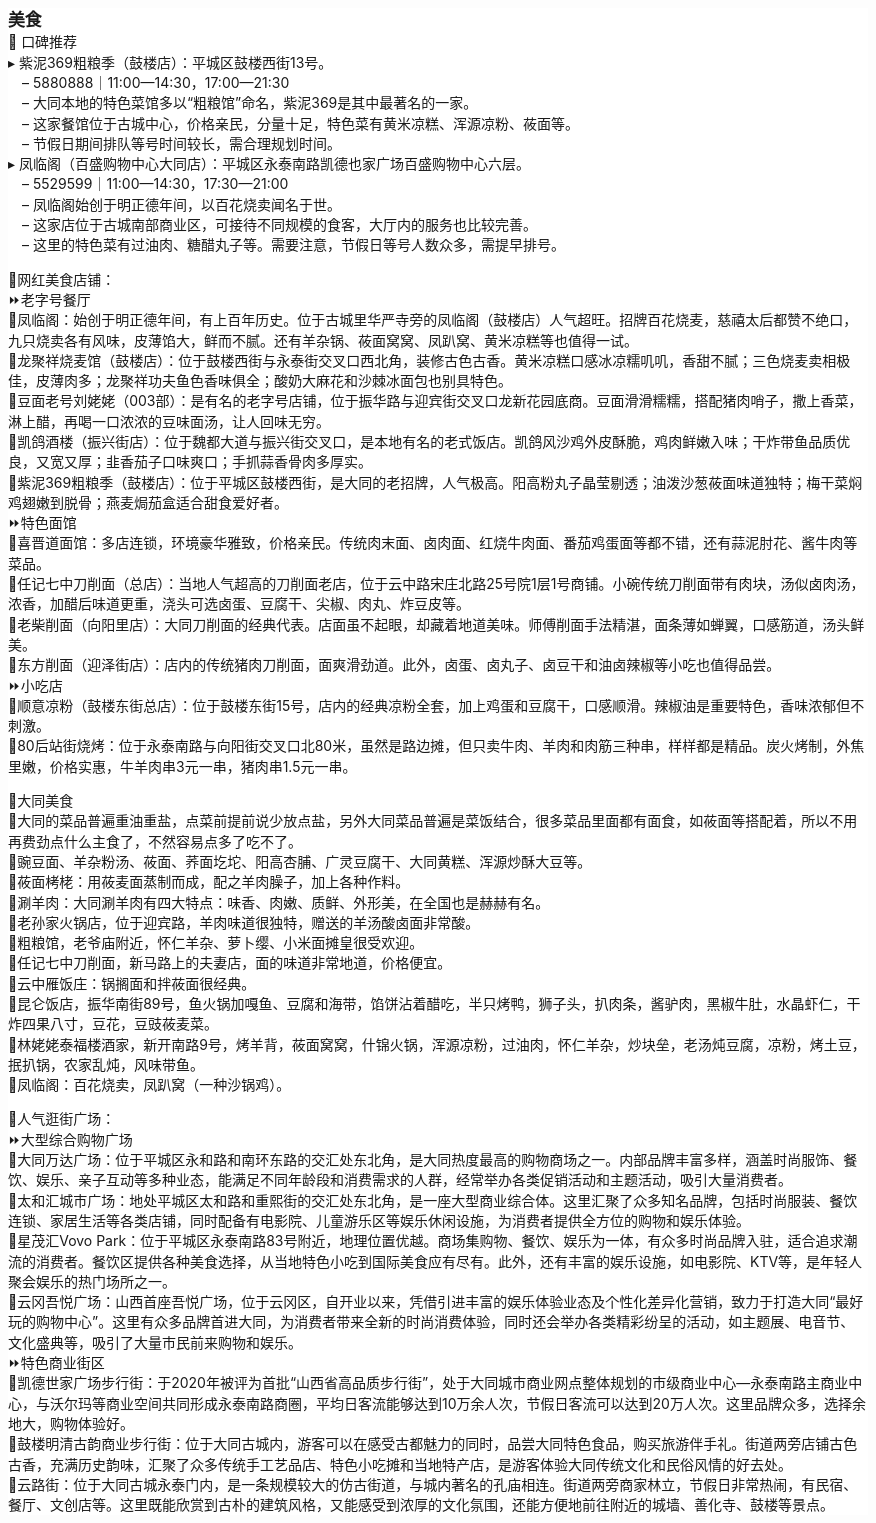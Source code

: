 <big>**美食**</big>  
🏮 口碑推荐  
▸ 紫泥369粗粮季（鼓楼店）：平城区鼓楼西街13号。  
　– 5880888｜11:00—14:30，17:00—21:30  
　– 大同本地的特色菜馆多以“粗粮馆”命名，紫泥369是其中最著名的一家。  
　– 这家餐馆位于古城中心，价格亲民，分量十足，特色菜有黄米凉糕、浑源凉粉、莜面等。  
　– 节假日期间排队等号时间较长，需合理规划时间。  
▸ 凤临阁（百盛购物中心大同店）：平城区永泰南路凯德也家广场百盛购物中心六层。  
　– 5529599｜11:00—14:30，17:30—21:00  
　– 凤临阁始创于明正德年间，以百花烧卖闻名于世。  
　– 这家店位于古城南部商业区，可接待不同规模的食客，大厅内的服务也比较完善。  
　– 这里的特色菜有过油肉、糖醋丸子等。需要注意，节假日等号人数众多，需提早排号。  

🍴网红美食店铺：  
⏩老字号餐厅  
🔸凤临阁：始创于明正德年间，有上百年历史。位于古城里华严寺旁的凤临阁（鼓楼店）人气超旺。招牌百花烧麦，慈禧太后都赞不绝口，九只烧卖各有风味，皮薄馅大，鲜而不腻。还有羊杂锅、莜面窝窝、凤趴窝、黄米凉糕等也值得一试。  
🔸龙聚祥烧麦馆（鼓楼店）：位于鼓楼西街与永泰街交叉口西北角，装修古色古香。黄米凉糕口感冰凉糯叽叽，香甜不腻；三色烧麦卖相极佳，皮薄肉多；龙聚祥功夫鱼色香味俱全；酸奶大麻花和沙棘冰面包也别具特色。  
🔸豆面老号刘姥姥（003部）：是有名的老字号店铺，位于振华路与迎宾街交叉口龙新花园底商。豆面滑滑糯糯，搭配猪肉哨子，撒上香菜，淋上醋，再喝一口浓浓的豆味面汤，让人回味无穷。  
🔸凯鸽酒楼（振兴街店）：位于魏都大道与振兴街交叉口，是本地有名的老式饭店。凯鸽风沙鸡外皮酥脆，鸡肉鲜嫩入味；干炸带鱼品质优良，又宽又厚；韭香茄子口味爽口；手抓蒜香骨肉多厚实。  
🔸紫泥369粗粮季（鼓楼店）：位于平城区鼓楼西街，是大同的老招牌，人气极高。阳高粉丸子晶莹剔透；油泼沙葱莜面味道独特；梅干菜焖鸡翅嫩到脱骨；燕麦焗茄盒适合甜食爱好者。  
⏩特色面馆  
🔸喜晋道面馆：多店连锁，环境豪华雅致，价格亲民。传统肉末面、卤肉面、红烧牛肉面、番茄鸡蛋面等都不错，还有蒜泥肘花、酱牛肉等菜品。  
🔸任记七中刀削面（总店）：当地人气超高的刀削面老店，位于云中路宋庄北路25号院1层1号商铺。小碗传统刀削面带有肉块，汤似卤肉汤，浓香，加醋后味道更重，浇头可选卤蛋、豆腐干、尖椒、肉丸、炸豆皮等。  
🔸老柴削面（向阳里店）：大同刀削面的经典代表。店面虽不起眼，却藏着地道美味。师傅削面手法精湛，面条薄如蝉翼，口感筋道，汤头鲜美。  
🔸东方削面（迎泽街店）：店内的传统猪肉刀削面，面爽滑劲道。此外，卤蛋、卤丸子、卤豆干和油卤辣椒等小吃也值得品尝。  
⏩小吃店  
🔸顺意凉粉（鼓楼东街总店）：位于鼓楼东街15号，店内的经典凉粉全套，加上鸡蛋和豆腐干，口感顺滑。辣椒油是重要特色，香味浓郁但不刺激。  
🔸80后站街烧烤：位于永泰南路与向阳街交叉口北80米，虽然是路边摊，但只卖牛肉、羊肉和肉筋三种串，样样都是精品。炭火烤制，外焦里嫩，价格实惠，牛羊肉串3元一串，猪肉串1.5元一串。  

🍴大同美食  
🔸大同的菜品普遍重油重盐，点菜前提前说少放点盐，另外大同菜品普遍是菜饭结合，很多菜品里面都有面食，如莜面等搭配着，所以不用再费劲点什么主食了，不然容易点多了吃不了。  
🔸豌豆面、羊杂粉汤、莜面、荞面圪坨、阳高杏脯、广灵豆腐干、大同黄糕、浑源炒酥大豆等。  
🔸莜面栲栳：用莜麦面蒸制而成，配之羊肉臊子，加上各种作料。  
🔸涮羊肉：大同涮羊肉有四大特点：味香、肉嫩、质鲜、外形美，在全国也是赫赫有名。  
🔸老孙家火锅店，位于迎宾路，羊肉味道很独特，赠送的羊汤酸卤面非常酸。  
🔸粗粮馆，老爷庙附近，怀仁羊杂、萝卜缨、小米面摊皇很受欢迎。  
🔸任记七中刀削面，新马路上的夫妻店，面的味道非常地道，价格便宜。  
🔸云中雁饭庄：锅搁面和拌莜面很经典。  
🔸昆仑饭店，振华南街89号，鱼火锅加嘎鱼、豆腐和海带，馅饼沾着醋吃，半只烤鸭，狮子头，扒肉条，酱驴肉，黑椒牛肚，水晶虾仁，干炸四果八寸，豆花，豆豉莜麦菜。  
🔸林姥姥泰福楼酒家，新开南路9号，烤羊背，莜面窝窝，什锦火锅，浑源凉粉，过油肉，怀仁羊杂，炒块垒，老汤炖豆腐，凉粉，烤土豆，抿扒锅，农家乱炖，风味带鱼。  
🔸凤临阁：百花烧卖，凤趴窝（一种沙锅鸡）。  

👣人气逛街广场：  
⏩大型综合购物广场  
🔸大同万达广场：位于平城区永和路和南环东路的交汇处东北角，是大同热度最高的购物商场之一。内部品牌丰富多样，涵盖时尚服饰、餐饮、娱乐、亲子互动等多种业态，能满足不同年龄段和消费需求的人群，经常举办各类促销活动和主题活动，吸引大量消费者。  
🔸太和汇城市广场：地处平城区太和路和重熙街的交汇处东北角，是一座大型商业综合体。这里汇聚了众多知名品牌，包括时尚服装、餐饮连锁、家居生活等各类店铺，同时配备有电影院、儿童游乐区等娱乐休闲设施，为消费者提供全方位的购物和娱乐体验。  
🔸星茂汇Vovo Park：位于平城区永泰南路83号附近，地理位置优越。商场集购物、餐饮、娱乐为一体，有众多时尚品牌入驻，适合追求潮流的消费者。餐饮区提供各种美食选择，从当地特色小吃到国际美食应有尽有。此外，还有丰富的娱乐设施，如电影院、KTV等，是年轻人聚会娱乐的热门场所之一。  
🔸云冈吾悦广场：山西首座吾悦广场，位于云冈区，自开业以来，凭借引进丰富的娱乐体验业态及个性化差异化营销，致力于打造大同“最好玩的购物中心”。这里有众多品牌首进大同，为消费者带来全新的时尚消费体验，同时还会举办各类精彩纷呈的活动，如主题展、电音节、文化盛典等，吸引了大量市民前来购物和娱乐。  
⏩特色商业街区  
🔸凯德世家广场步行街：于2020年被评为首批“山西省高品质步行街”，处于大同城市商业网点整体规划的市级商业中心—永泰南路主商业中心，与沃尔玛等商业空间共同形成永泰南路商圈，平均日客流能够达到10万余人次，节假日客流可以达到20万人次。这里品牌众多，选择余地大，购物体验好。  
🔸鼓楼明清古韵商业步行街：位于大同古城内，游客可以在感受古都魅力的同时，品尝大同特色食品，购买旅游伴手礼。街道两旁店铺古色古香，充满历史韵味，汇聚了众多传统手工艺品店、特色小吃摊和当地特产店，是游客体验大同传统文化和民俗风情的好去处。  
🔸云路街：位于大同古城永泰门内，是一条规模较大的仿古街道，与城内著名的孔庙相连。街道两旁商家林立，节假日非常热闹，有民宿、餐厅、文创店等。这里既能欣赏到古朴的建筑风格，又能感受到浓厚的文化氛围，还能方便地前往附近的城墙、善化寺、鼓楼等景点。  
